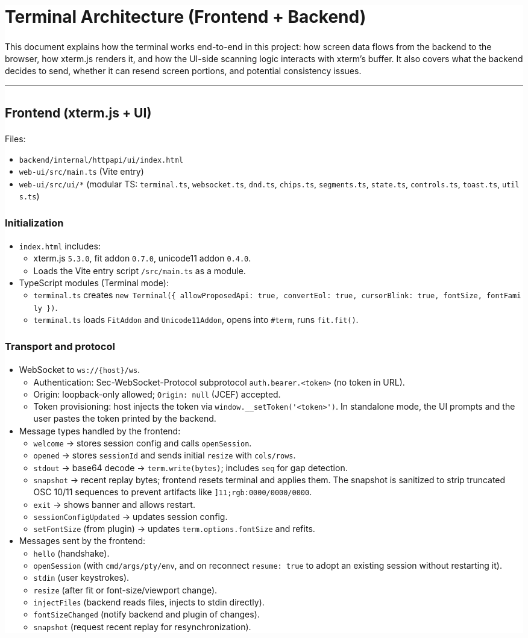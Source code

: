 # Terminal Architecture (Frontend + Backend)

This document explains how the terminal works end-to-end in this project: how screen data flows from the backend to the browser, how xterm.js renders it, and how the UI-side scanning logic interacts with xterm’s buffer. It also covers what the backend decides to send, whether it can resend screen portions, and potential consistency issues.

---

## Frontend (xterm.js + UI)

Files:
- `backend/internal/httpapi/ui/index.html`
- `web-ui/src/main.ts` (Vite entry)
- `web-ui/src/ui/*` (modular TS: `terminal.ts`, `websocket.ts`, `dnd.ts`, `chips.ts`, `segments.ts`, `state.ts`, `controls.ts`, `toast.ts`, `utils.ts`)

### Initialization
- `index.html` includes:
  - xterm.js `5.3.0`, fit addon `0.7.0`, unicode11 addon `0.4.0`.
  - Loads the Vite entry script `/src/main.ts` as a module.
- TypeScript modules (Terminal mode):
  - `terminal.ts` creates `new Terminal({ allowProposedApi: true, convertEol: true, cursorBlink: true, fontSize, fontFamily })`.
  - `terminal.ts` loads `FitAddon` and `Unicode11Addon`, opens into `#term`, runs `fit.fit()`.

### Transport and protocol
- WebSocket to `ws://{host}/ws`.
  - Authentication: Sec-WebSocket-Protocol subprotocol `auth.bearer.<token>` (no token in URL).
  - Origin: loopback-only allowed; `Origin: null` (JCEF) accepted.
  - Token provisioning: host injects the token via `window.__setToken('<token>')`. In standalone mode, the UI prompts and the user pastes the token printed by the backend.
- Message types handled by the frontend:
  - `welcome` → stores session config and calls `openSession`.
  - `opened` → stores `sessionId` and sends initial `resize` with `cols/rows`.
  - `stdout` → base64 decode → `term.write(bytes)`; includes `seq` for gap detection.
  - `snapshot` → recent replay bytes; frontend resets terminal and applies them. The snapshot is sanitized to strip truncated OSC 10/11 sequences to prevent artifacts like `]11;rgb:0000/0000/0000`.
  - `exit` → shows banner and allows restart.
  - `sessionConfigUpdated` → updates session config.
  - `setFontSize` (from plugin) → updates `term.options.fontSize` and refits.
- Messages sent by the frontend:
  - `hello` (handshake).
  - `openSession` (with `cmd/args/pty/env`, and on reconnect `resume: true` to adopt an existing session without restarting it).
  - `stdin` (user keystrokes).
  - `resize` (after fit or font-size/viewport change).
  - `injectFiles` (backend reads files, injects to stdin directly).
  - `fontSizeChanged` (notify backend and plugin of changes).
  - `snapshot` (request recent replay for resynchronization).
